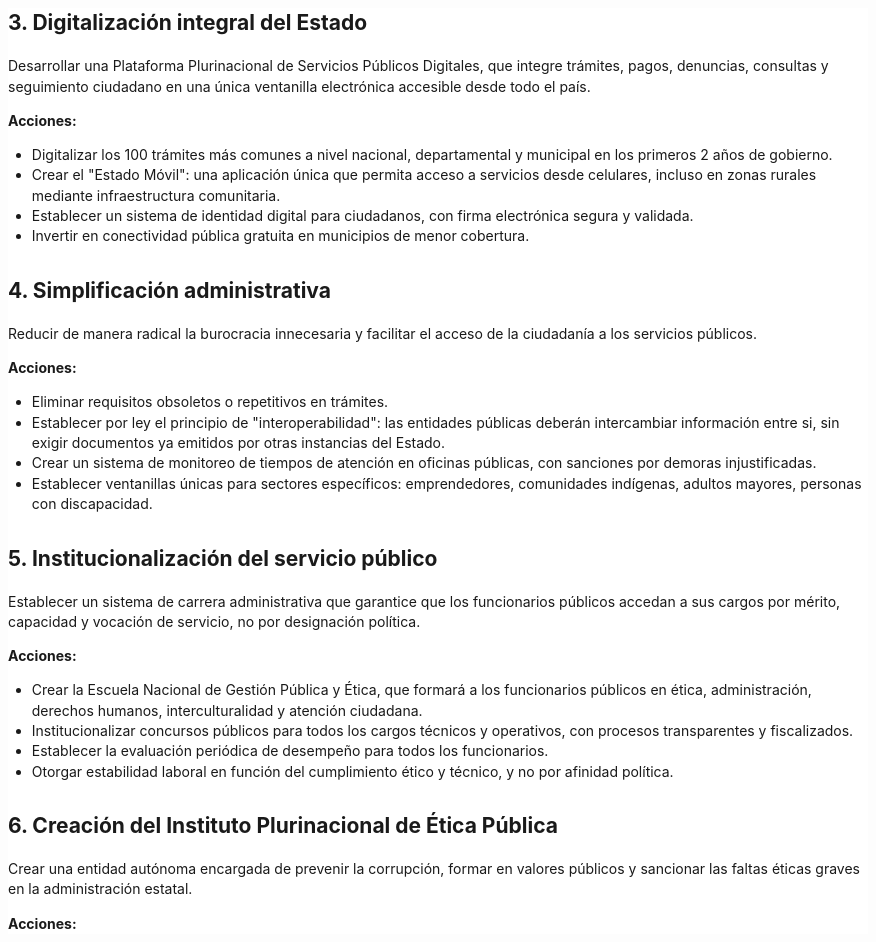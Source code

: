 ## 3. Digitalización integral del Estado

Desarrollar una Plataforma Plurinacional de Servicios Públicos Digitales, que integre trámites, pagos, denuncias, consultas y seguimiento ciudadano en una única ventanilla electrónica accesible desde todo el país.

**Acciones:** 

- Digitalizar los 100 trámites más comunes a nivel nacional, departamental y municipal en los primeros 2 años de gobierno.
- Crear el "Estado Móvil": una aplicación única que permita acceso a servicios desde celulares, incluso en zonas rurales mediante infraestructura comunitaria.
- Establecer un sistema de identidad digital para ciudadanos, con firma electrónica segura y validada.
- Invertir en conectividad pública gratuita en municipios de menor cobertura.

## 4. Simplificación administrativa

Reducir de manera radical la burocracia innecesaria y facilitar el acceso de la ciudadanía a los servicios públicos.

**Acciones:**

- Eliminar requisitos obsoletos o repetitivos en trámites.
- Establecer por ley el principio de "interoperabilidad": las entidades públicas deberán intercambiar información entre si, sin exigir documentos ya emitidos por otras instancias del Estado.
- Crear un sistema de monitoreo de tiempos de atención en oficinas públicas, con sanciones por demoras injustificadas.
- Establecer ventanillas únicas para sectores específicos: emprendedores, comunidades indígenas, adultos mayores, personas con discapacidad.

## 5. Institucionalización del servicio público 

Establecer un sistema de carrera administrativa que garantice que los funcionarios públicos accedan a sus cargos por mérito, capacidad y vocación de servicio, no por designación política.

**Acciones:**

- Crear la Escuela Nacional de Gestión Pública y Ética, que formará a los funcionarios públicos en ética, administración, derechos humanos, interculturalidad y atención ciudadana.
- Institucionalizar concursos públicos para todos los cargos técnicos y operativos, con procesos transparentes y fiscalizados.
- Establecer la evaluación periódica de desempeño para todos los funcionarios.
- Otorgar estabilidad laboral en función del cumplimiento ético y técnico, y no por afinidad política.


## 6. Creación del Instituto Plurinacional de Ética Pública

Crear una entidad autónoma encargada de prevenir la corrupción, formar en valores públicos y sancionar las faltas éticas graves en la administración estatal.

**Acciones:**
